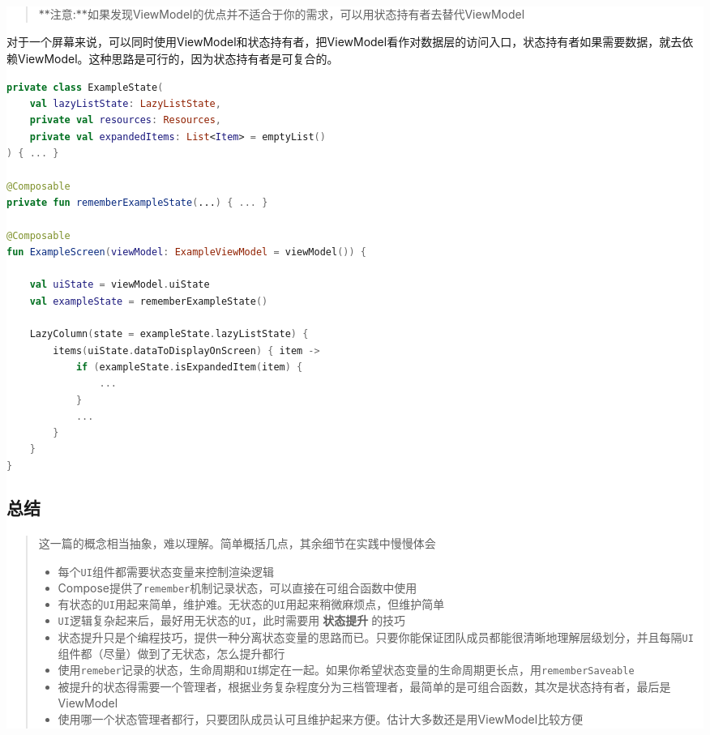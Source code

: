 > **注意:**如果发现ViewModel的优点并不适合于你的需求，可以用状态持有者去替代ViewModel

对于一个屏幕来说，可以同时使用ViewModel和状态持有者，把ViewModel看作对数据层的访问入口，状态持有者如果需要数据，就去依赖ViewModel。这种思路是可行的，因为状态持有者是可复合的。

```kotlin
private class ExampleState(
    val lazyListState: LazyListState,
    private val resources: Resources,
    private val expandedItems: List<Item> = emptyList()
) { ... }

@Composable
private fun rememberExampleState(...) { ... }

@Composable
fun ExampleScreen(viewModel: ExampleViewModel = viewModel()) {

    val uiState = viewModel.uiState
    val exampleState = rememberExampleState()

    LazyColumn(state = exampleState.lazyListState) {
        items(uiState.dataToDisplayOnScreen) { item ->
            if (exampleState.isExpandedItem(item) {
                ...
            }
            ...
        }
    }
}
```

## 总结

> 这一篇的概念相当抽象，难以理解。简单概括几点，其余细节在实践中慢慢体会
>
> - 每个`UI`组件都需要状态变量来控制渲染逻辑
> - Compose提供了`remember`机制记录状态，可以直接在可组合函数中使用
> - 有状态的`UI`用起来简单，维护难。无状态的`UI`用起来稍微麻烦点，但维护简单
> - `UI`逻辑复杂起来后，最好用无状态的`UI`，此时需要用 **状态提升** 的技巧
> - 状态提升只是个编程技巧，提供一种分离状态变量的思路而已。只要你能保证团队成员都能很清晰地理解层级划分，并且每隔`UI`组件都（尽量）做到了无状态，怎么提升都行
> - 使用`remeber`记录的状态，生命周期和`UI`绑定在一起。如果你希望状态变量的生命周期更长点，用`rememberSaveable`
> - 被提升的状态得需要一个管理者，根据业务复杂程度分为三档管理者，最简单的是可组合函数，其次是状态持有者，最后是ViewModel
> - 使用哪一个状态管理者都行，只要团队成员认可且维护起来方便。估计大多数还是用ViewModel比较方便

